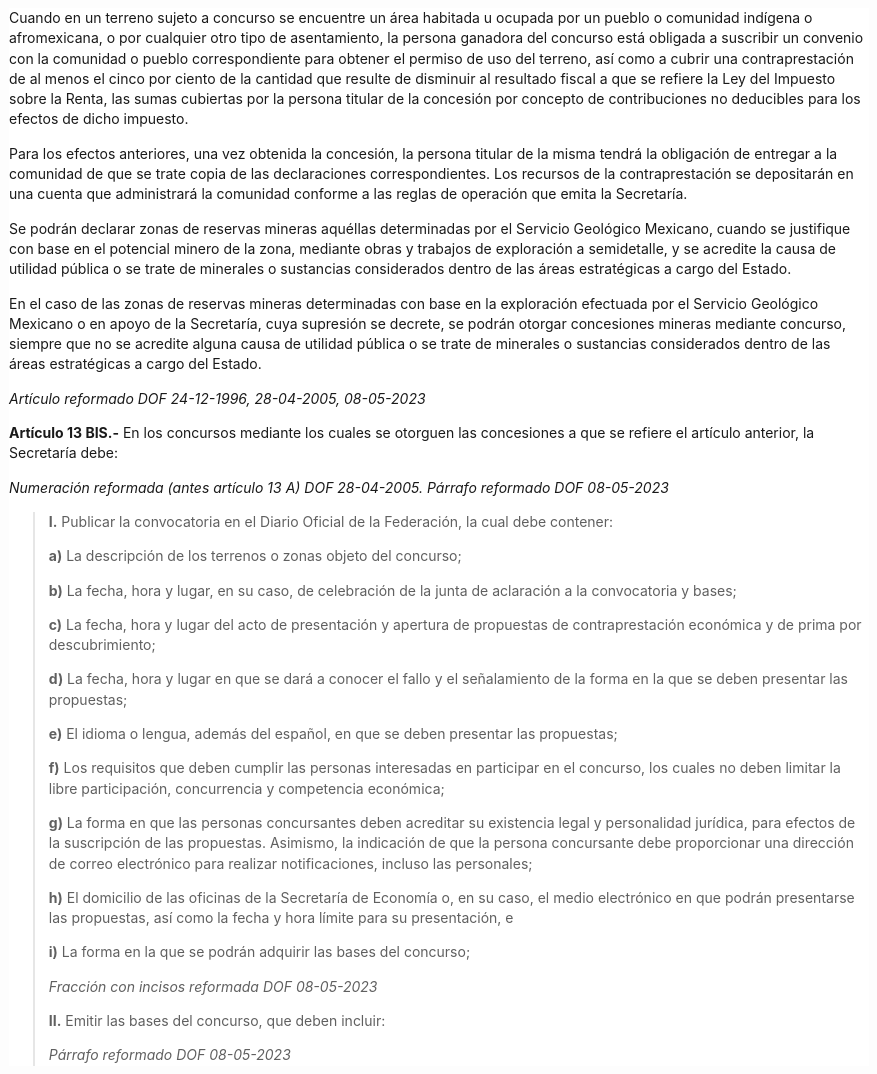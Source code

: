 Cuando en un terreno sujeto a concurso se encuentre un área habitada u ocupada por un pueblo o comunidad indígena o afromexicana, o por cualquier otro tipo de asentamiento, la persona ganadora del concurso está obligada a suscribir un convenio con la comunidad o pueblo correspondiente para obtener el permiso de uso del terreno, así como a cubrir una contraprestación de al menos el cinco por ciento de la cantidad que resulte de disminuir al resultado fiscal a que se refiere la Ley del Impuesto sobre la Renta, las sumas cubiertas por la persona titular de la concesión por concepto de contribuciones no deducibles para los efectos de dicho impuesto.

Para los efectos anteriores, una vez obtenida la concesión, la persona titular de la misma tendrá la obligación de entregar a la comunidad de que se trate copia de las declaraciones correspondientes. Los recursos de la contraprestación se depositarán en una cuenta que administrará la comunidad conforme a las reglas de operación que emita la Secretaría.

Se podrán declarar zonas de reservas mineras aquéllas determinadas por el Servicio Geológico Mexicano, cuando se justifique con base en el potencial minero de la zona, mediante obras y trabajos de exploración a semidetalle, y se acredite la causa de utilidad pública o se trate de minerales o sustancias considerados dentro de las áreas estratégicas a cargo del Estado.

En el caso de las zonas de reservas mineras determinadas con base en la exploración efectuada por el Servicio Geológico Mexicano o en apoyo de la Secretaría, cuya supresión se decrete, se podrán otorgar concesiones mineras mediante concurso, siempre que no se acredite alguna causa de utilidad pública o se trate de minerales o sustancias considerados dentro de las áreas estratégicas a cargo del Estado.

*Artículo reformado DOF 24-12-1996, 28-04-2005, 08-05-2023*

**Artículo 13 BIS.-** En los concursos mediante los cuales se otorguen las concesiones a que se refiere el artículo anterior, la Secretaría debe:

*Numeración reformada (antes artículo 13 A) DOF 28-04-2005. Párrafo reformado DOF 08-05-2023*

> **I.** Publicar la convocatoria en el Diario Oficial de la Federación, la cual debe contener:
>
> **a)** La descripción de los terrenos o zonas objeto del concurso;
>
> **b)** La fecha, hora y lugar, en su caso, de celebración de la junta de aclaración a la convocatoria y bases;
>
> **c)** La fecha, hora y lugar del acto de presentación y apertura de propuestas de contraprestación económica y de prima por descubrimiento;
>
> **d)** La fecha, hora y lugar en que se dará a conocer el fallo y el señalamiento de la forma en la que se deben presentar las propuestas;
>
> **e)** El idioma o lengua, además del español, en que se deben presentar las propuestas;
>
> **f)** Los requisitos que deben cumplir las personas interesadas en participar en el concurso, los cuales no deben limitar la libre participación, concurrencia y competencia económica;
>
> **g)** La forma en que las personas concursantes deben acreditar su existencia legal y personalidad jurídica, para efectos de la suscripción de las propuestas. Asimismo, la indicación de que la persona concursante debe proporcionar una dirección de correo electrónico para realizar notificaciones, incluso las personales;
>
> **h)** El domicilio de las oficinas de la Secretaría de Economía o, en su caso, el medio electrónico en que podrán presentarse las propuestas, así como la fecha y hora límite para su presentación, e
>
> **i)** La forma en la que se podrán adquirir las bases del concurso;
>
> *Fracción con incisos reformada DOF 08-05-2023*
>
> **II.** Emitir las bases del concurso, que deben incluir:
>
> *Párrafo reformado DOF 08-05-2023*
>